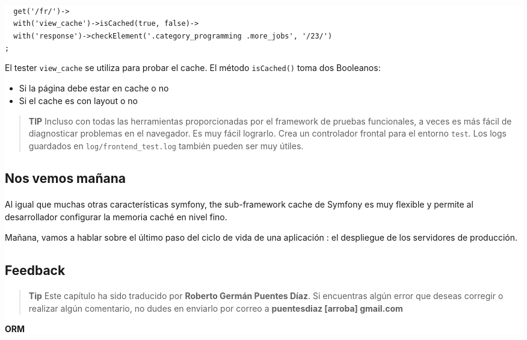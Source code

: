       get('/fr/')->
      with('view_cache')->isCached(true, false)->
      with('response')->checkElement('.category_programming .more_jobs', '/23/')
    ;

El tester `view_cache` se utiliza para probar el cache. El método `isCached()` toma dos Booleanos:

  * Si la página debe estar en cache o no
  * Si el cache es con layout o no

>**TIP**
>Incluso con todas las herramientas proporcionadas por el framework de pruebas funcionales,
>a veces es más fácil de diagnosticar problemas en el navegador. Es muy fácil
>lograrlo. Crea un controlador frontal para el entorno `test`. Los
>logs guardados en `log/frontend_test.log` también pueden ser muy útiles.

Nos vemos mañana
----------------

Al igual que muchas otras características symfony, the sub-framework cache de Symfony es muy flexible y permite al desarrollador configurar la memoria caché en nivel fino.

Mañana, vamos a hablar sobre el último paso del ciclo de vida de una aplicación : el despliegue de los servidores de producción.

Feedback
--------

>**Tip**
>Este capítulo ha sido traducido por **Roberto Germán Puentes Díaz**.
>Si encuentras algún error que deseas corregir o realizar algún comentario,
>no dudes en enviarlo por correo a **puentesdiaz [arroba] gmail.com**

__ORM__